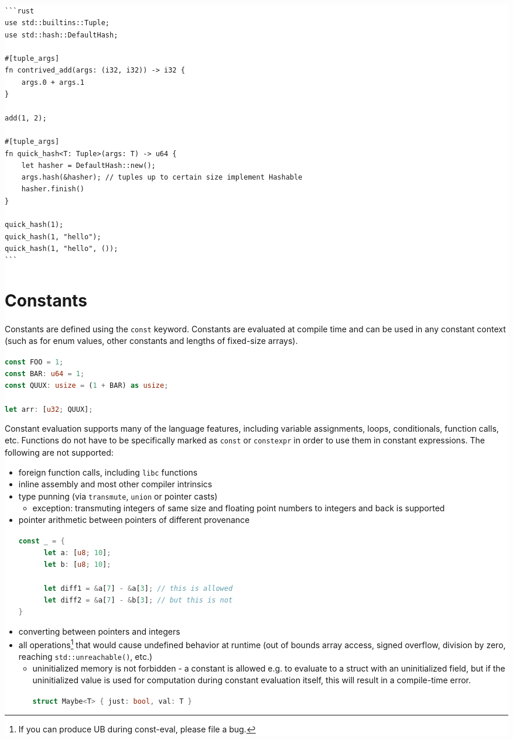     ```rust
    use std::builtins::Tuple;
    use std::hash::DefaultHash;

    #[tuple_args]
    fn contrived_add(args: (i32, i32)) -> i32 {
        args.0 + args.1
    }

    add(1, 2);

    #[tuple_args]
    fn quick_hash<T: Tuple>(args: T) -> u64 {
        let hasher = DefaultHash::new();
        args.hash(&hasher); // tuples up to certain size implement Hashable
        hasher.finish()
    }

    quick_hash(1);
    quick_hash(1, "hello");
    quick_hash(1, "hello", ());
    ```

# Constants

Constants are defined using the `const` keyword. Constants are evaluated at compile time and can be used in any constant context (such as for enum values, other constants and lengths of fixed-size arrays).

```rust
const FOO = 1;
const BAR: u64 = 1;
const QUUX: usize = (1 + BAR) as usize;

let arr: [u32; QUUX];
```

Constant evaluation supports many of the language features, including variable assignments, loops, conditionals, function calls, etc. Functions do not have to be specifically marked as `const` or `constexpr` in order to use them in constant expressions. The following are not supported:

- foreign function calls, including `libc` functions
- inline assembly and most other compiler intrinsics
- type punning (via `transmute`, `union` or pointer casts)
    - exception: transmuting integers of same size and floating point numbers to integers and back is supported
- pointer arithmetic between pointers of different provenance
  ```rust
  const _ = {
        let a: [u8; 10];
        let b: [u8; 10];

        let diff1 = &a[7] - &a[3]; // this is allowed
        let diff2 = &a[7] - &b[3]; // but this is not
  }
  ```
- converting between pointers and integers
- all operations[^1] that would cause undefined behavior at runtime (out of bounds array access, signed overflow, division by zero, reaching `std::unreachable()`, etc.)
  - uninitialized memory is not forbidden - a constant is allowed e.g. to evaluate to a struct with an uninitialized field, but if the uninitialized value is used for computation during constant evaluation itself, this will result in a compile-time error.
    ```rust
    struct Maybe<T> { just: bool, val: T }


[^1]: If you can produce UB during const-eval, please file a bug.
